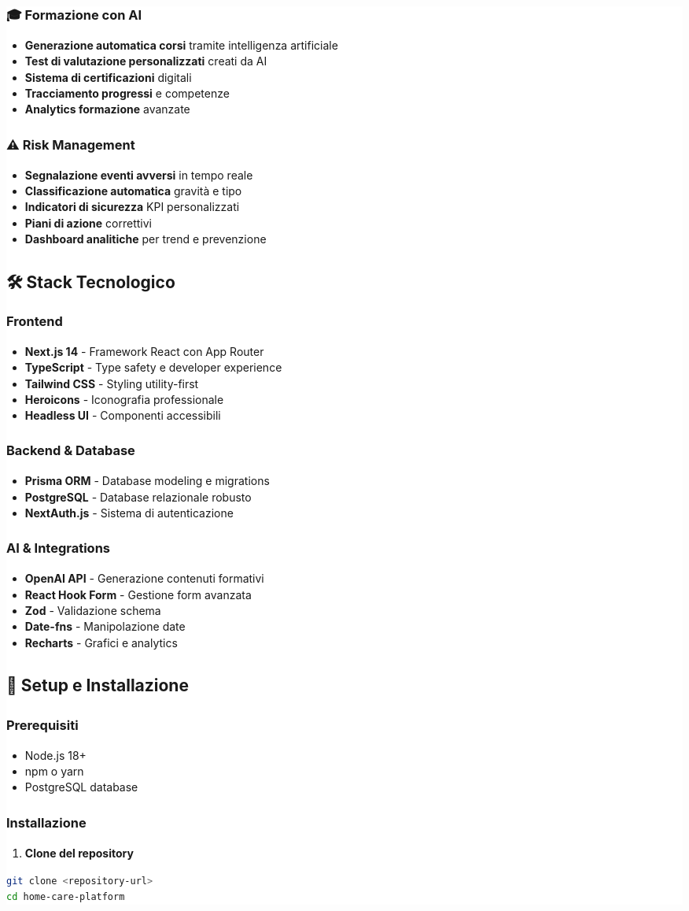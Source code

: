 ### 🎓 Formazione con AI
- **Generazione automatica corsi** tramite intelligenza artificiale
- **Test di valutazione personalizzati** creati da AI
- **Sistema di certificazioni** digitali
- **Tracciamento progressi** e competenze
- **Analytics formazione** avanzate

### ⚠️ Risk Management
- **Segnalazione eventi avversi** in tempo reale
- **Classificazione automatica** gravità e tipo
- **Indicatori di sicurezza** KPI personalizzati
- **Piani di azione** correttivi
- **Dashboard analitiche** per trend e prevenzione

## 🛠️ Stack Tecnologico

### Frontend
- **Next.js 14** - Framework React con App Router
- **TypeScript** - Type safety e developer experience
- **Tailwind CSS** - Styling utility-first
- **Heroicons** - Iconografia professionale
- **Headless UI** - Componenti accessibili

### Backend & Database
- **Prisma ORM** - Database modeling e migrations
- **PostgreSQL** - Database relazionale robusto
- **NextAuth.js** - Sistema di autenticazione

### AI & Integrations
- **OpenAI API** - Generazione contenuti formativi
- **React Hook Form** - Gestione form avanzata
- **Zod** - Validazione schema
- **Date-fns** - Manipolazione date
- **Recharts** - Grafici e analytics

## 🚀 Setup e Installazione

### Prerequisiti
- Node.js 18+ 
- npm o yarn
- PostgreSQL database

### Installazione

1. **Clone del repository**
```bash
git clone <repository-url>
cd home-care-platform
```

